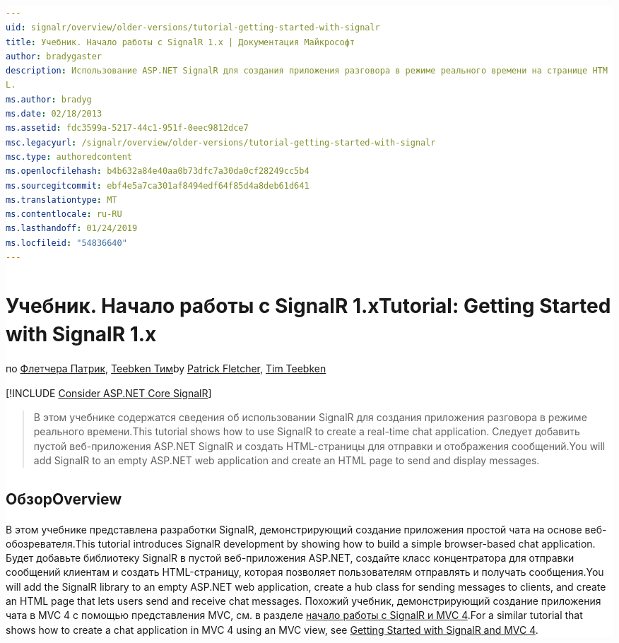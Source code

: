 ```yaml
---
uid: signalr/overview/older-versions/tutorial-getting-started-with-signalr
title: Учебник. Начало работы с SignalR 1.x | Документация Майкрософт
author: bradygaster
description: Использование ASP.NET SignalR для создания приложения разговора в режиме реального времени на странице HTML.
ms.author: bradyg
ms.date: 02/18/2013
ms.assetid: fdc3599a-5217-44c1-951f-0eec9812dce7
msc.legacyurl: /signalr/overview/older-versions/tutorial-getting-started-with-signalr
msc.type: authoredcontent
ms.openlocfilehash: b4b632a84e40aa0b73dfc7a30da0cf28249cc5b4
ms.sourcegitcommit: ebf4e5a7ca301af8494edf64f85d4a8deb61d641
ms.translationtype: MT
ms.contentlocale: ru-RU
ms.lasthandoff: 01/24/2019
ms.locfileid: "54836640"
---
```

<a name="tutorial-getting-started-with-signalr-1x"></a><span data-ttu-id="6ac22-103">Учебник. Начало работы с SignalR 1.x</span><span class="sxs-lookup"><span data-stu-id="6ac22-103">Tutorial: Getting Started with SignalR 1.x</span></span>
====================
<span data-ttu-id="6ac22-104">по [Флетчера Патрик](https://github.com/pfletcher), [Teebken Тим](https://github.com/timlt)</span><span class="sxs-lookup"><span data-stu-id="6ac22-104">by [Patrick Fletcher](https://github.com/pfletcher), [Tim Teebken](https://github.com/timlt)</span></span>

[!INCLUDE [Consider ASP.NET Core SignalR](~/includes/signalr/signalr-version-disambiguation.md)]

> <span data-ttu-id="6ac22-105">В этом учебнике содержатся сведения об использовании SignalR для создания приложения разговора в режиме реального времени.</span><span class="sxs-lookup"><span data-stu-id="6ac22-105">This tutorial shows how to use SignalR to create a real-time chat application.</span></span> <span data-ttu-id="6ac22-106">Следует добавить пустой веб-приложения ASP.NET SignalR и создать HTML-страницы для отправки и отображения сообщений.</span><span class="sxs-lookup"><span data-stu-id="6ac22-106">You will add SignalR to an empty ASP.NET web application and create an HTML page to send and display messages.</span></span>


## <a name="overview"></a><span data-ttu-id="6ac22-107">Обзор</span><span class="sxs-lookup"><span data-stu-id="6ac22-107">Overview</span></span>

<span data-ttu-id="6ac22-108">В этом учебнике представлена разработки SignalR, демонстрирующий создание приложения простой чата на основе веб-обозревателя.</span><span class="sxs-lookup"><span data-stu-id="6ac22-108">This tutorial introduces SignalR development by showing how to build a simple browser-based chat application.</span></span> <span data-ttu-id="6ac22-109">Будет добавьте библиотеку SignalR в пустой веб-приложения ASP.NET, создайте класс концентратора для отправки сообщений клиентам и создать HTML-страницу, которая позволяет пользователям отправлять и получать сообщения.</span><span class="sxs-lookup"><span data-stu-id="6ac22-109">You will add the SignalR library to an empty ASP.NET web application, create a hub class for sending messages to clients, and create an HTML page that lets users send and receive chat messages.</span></span> <span data-ttu-id="6ac22-110">Похожий учебник, демонстрирующий создание приложения чата в MVC 4 с помощью представления MVC, см. в разделе [начало работы с SignalR и MVC 4](index.md).</span><span class="sxs-lookup"><span data-stu-id="6ac22-110">For a similar tutorial that shows how to create a chat application in MVC 4 using an MVC view, see [Getting Started with SignalR and MVC 4](index.md).</span></span>
